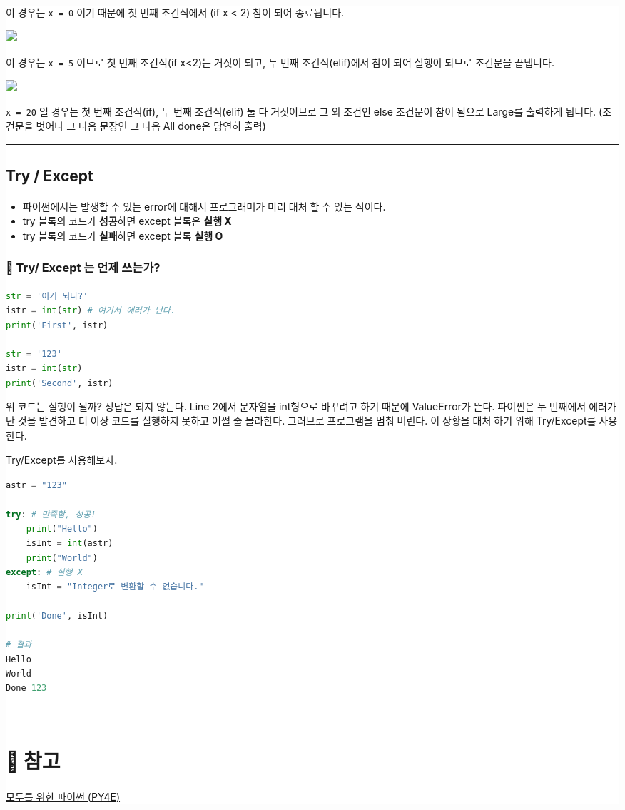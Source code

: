 이 경우는 `x = 0` 이기 때문에 첫 번째 조건식에서 (if x < 2) 참이 되어 종료됩니다.

![](https://images.velog.io/images/kimtae9217/post/385c3081-0766-46bc-982e-a77aea7f5916/Untitled%208.png)

이 경우는  `x = 5` 이므로 첫 번째 조건식(if x<2)는 거짓이 되고, 두 번째 조건식(elif)에서 참이 되어 실행이 되므로 조건문을 끝냅니다.

![](https://images.velog.io/images/kimtae9217/post/50ac785e-d38e-42fe-8cf3-ba15ff7baee8/Untitled%209.png)

`x = 20` 일 경우는 첫 번째 조건식(if), 두 번째 조건식(elif) 둘 다 거짓이므로 그 외 조건인 else 조건문이 참이 됨으로 Large를 출력하게 됩니다. (조건문을 벗어나 그 다음 문장인 그 다음 All done은 당연히 출력)

***
## Try / Except

- 파이썬에서는 발생할  수 있는 error에 대해서 프로그래머가 미리 대처 할 수 있는 식이다.
- try 블록의 코드가 **성공**하면 except 블록은 **실행 X**
- try 블록의 코드가 **실패**하면 except 블록 **실행 O**

### 🤔 Try/ Except 는 언제 쓰는가?

```python
str = '이거 되나?'
istr = int(str) # 여기서 에러가 난다.
print('First', istr)

str = '123'
istr = int(str)
print('Second', istr)
```

위 코드는 실행이 될까? 정답은 되지 않는다. Line 2에서 문자열을 int형으로 바꾸려고 하기 때문에 ValueError가 뜬다. 파이썬은 두 번째에서 에러가 난 것을 발견하고 더 이상 코드를 실행하지 못하고 어쩔 줄 몰라한다. 그러므로 프로그램을 멈춰 버린다. 이 상황을 대처 하기 위해 Try/Except를 사용한다.

Try/Except를 사용해보자.

```python
astr = "123"

try: # 만족함, 성공!
    print("Hello")
    isInt = int(astr)
    print("World")
except: # 실행 X
    isInt = "Integer로 변환할 수 없습니다."

print('Done', isInt)

# 결과
Hello
World
Done 123
```
<br>

# 📗 참고  

[모두를 위한 파이썬 (PY4E)](https://www.boostcourse.org/cs122/lecture/314924?isDesc=false)